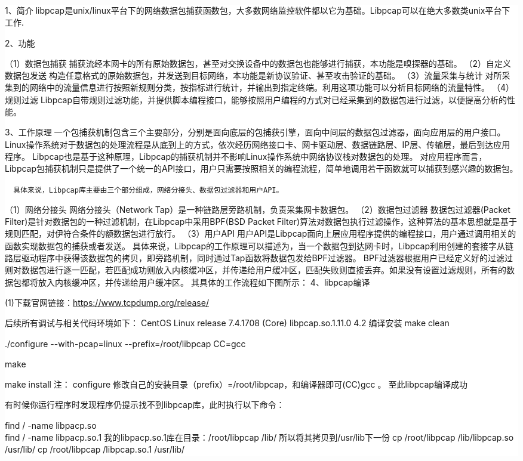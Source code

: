 1、简介
      libpcap是unix/linux平台下的网络数据包捕获函数包，大多数网络监控软件都以它为基础。Libpcap可以在绝大多数类unix平台下工作.

2、功能

（1）数据包捕获
      捕获流经本网卡的所有原始数据包，甚至对交换设备中的数据包也能够进行捕获，本功能是嗅探器的基础。
（2）自定义数据包发送
      构造任意格式的原始数据包，并发送到目标网络，本功能是新协议验证、甚至攻击验证的基础。
（3）流量采集与统计
      对所采集到的网络中的流量信息进行按照新规则分类，按指标进行统计，并输出到指定终端。利用这项功能可以分析目标网络的流量特性。
（4）规则过滤
      Libpcap自带规则过滤功能，并提供脚本编程接口，能够按照用户编程的方式对已经采集到的数据包进行过滤，以便提高分析的性能。

3、工作原理
      一个包捕获机制包含三个主要部分，分别是面向底层的包捕获引擎，面向中间层的数据包过滤器，面向应用层的用户接口。      
      Linux操作系统对于数据包的处理流程是从底到上的方式，依次经历网络接口卡、网卡驱动层、数据链路层、IP层、传输层，最后到达应用程序。
      Libpcap也是基于这种原理，Libpcap的捕获机制并不影响Linux操作系统中网络协议栈对数据包的处理。
      对应用程序而言，Libpcap包捕获机制只是提供了一个统一的API接口，用户只需要按照相关的编程流程，简单地调用若干函数就可以捕获到感兴趣的数据包。

      具体来说，Libpcap库主要由三个部分组成，网络分接头、数据包过滤器和用户API。
（1）网络分接头
      网络分接头（Network Tap）是一种链路层旁路机制，负责采集网卡数据包。
（2）数据包过滤器
      数据包过滤器(Packet Filter)是针对数据包的一种过滤机制，在Libpcap中采用BPF(BSD Packet Filter)算法对数据包执行过滤操作，这种算法的基本思想就是基于规则匹配，对伊符合条件的额数据包进行放行。
（3）用户API
      用户API是Libpcap面向上层应用程序提供的编程接口，用户通过调用相关的函数实现数据包的捕获或者发送。
      具体来说，Libpcap的工作原理可以描述为，当一个数据包到达网卡时，Libpcap利用创建的套接字从链路层驱动程序中获得该数据包的拷贝，即旁路机制，同时通过Tap函数将数据包发给BPF过滤器。
      BPF过滤器根据用户已经定义好的过滤过则对数据包进行逐一匹配，若匹配成功则放入内核缓冲区，并传递给用户缓冲区，匹配失败则直接丢弃。如果没有设置过滤规则，所有的数据包都将放入内核缓冲区，并传递给用户缓冲区。
      其具体的工作流程如下图所示：
4、libpcap编译

(1)下载官网链接：https://www.tcpdump.org/release/

后续所有调试与相关代码环境如下：
 CentOS Linux release 7.4.1708 (Core)    libpcap.so.1.11.0
4.2 编译安装
 make clean

 ./configure --with-pcap=linux --prefix=/root/libpcap CC=gcc

 make

 make install
注：
configure 修改自己的安装目录（prefix）=/root/libpcap，和编译器即可(CC)gcc
。
至此libpcap编译成功

有时候你运行程序时发现程序仍提示找不到libpcap库，此时执行以下命令：

find / -name libpacp.so  
find / -name libpacp.so.1
我的libpacp.so.1库在目录：/root/libpcap /lib/ 所以将其拷贝到/usr/lib下一份
cp /root/libpcap /lib/libpcap.so /usr/lib/
cp /root/libpcap /libpcap.so.1 /usr/lib/
